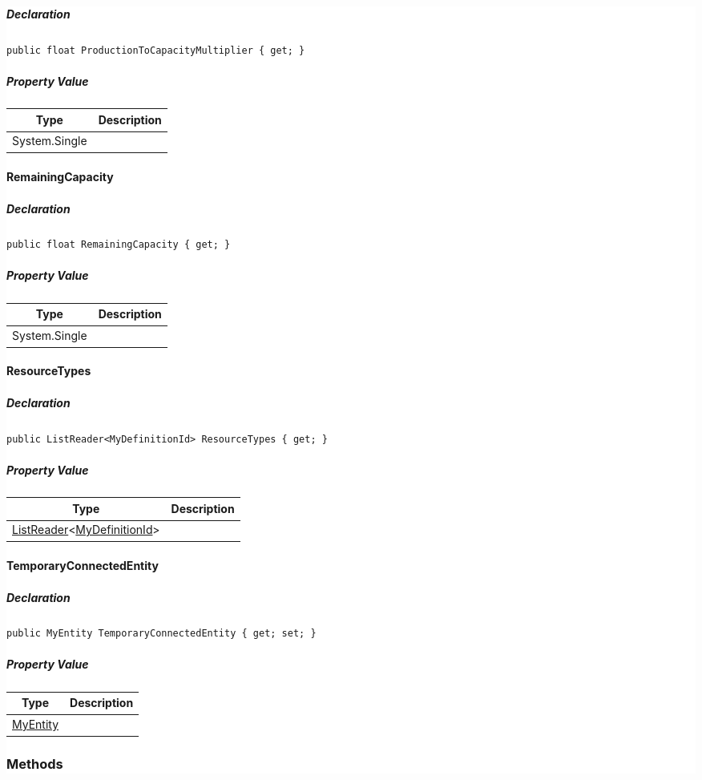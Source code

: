 ##### Declaration

```
public float ProductionToCapacityMultiplier { get; }
```

##### Property Value

| Type | Description |
| --- | --- |
| System.Single |     |

#### RemainingCapacity

##### Declaration

```
public float RemainingCapacity { get; }
```

##### Property Value

| Type | Description |
| --- | --- |
| System.Single |     |

#### ResourceTypes

##### Declaration

```
public ListReader<MyDefinitionId> ResourceTypes { get; }
```

##### Property Value

| Type | Description |
| --- | --- |
| [ListReader](https://keensoftwarehouse.github.io/SpaceEngineersModAPI/api/VRage.Collections.ListReader-1.html)<[MyDefinitionId](https://keensoftwarehouse.github.io/SpaceEngineersModAPI/api/VRage.Game.MyDefinitionId.html)\> |     |

#### TemporaryConnectedEntity

##### Declaration

```
public MyEntity TemporaryConnectedEntity { get; set; }
```

##### Property Value

| Type | Description |
| --- | --- |
| [MyEntity](https://keensoftwarehouse.github.io/SpaceEngineersModAPI/api/VRage.Game.Entity.MyEntity.html) |     |

### Methods

